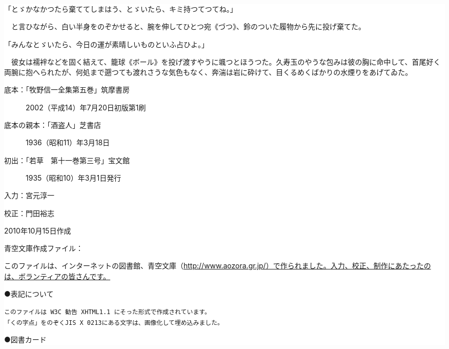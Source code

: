 「とゞかなかつたら棄ててしまはう、とゞいたら、キミ持つてつてね。」

　と言ひながら、白い半身をのぞかせると、腕を伸してひとつ宛《づつ》、鈴のついた履物から先に投げ棄てた。

「みんなとゞいたら、今日の運が素晴しいものといふ占ひよ。」

　彼女は襦袢などを固く結えて、籠球《ボール》を投げ渡すやうに颯つとほうつた。久寿玉のやうな包みは彼の胸に命中して、首尾好く両腕に抱へられたが、何処まで遡つても渡れさうな気色もなく、奔湍は岩に砕けて、目くるめくばかりの水煙りをあげてゐた。













底本：「牧野信一全集第五巻」筑摩書房

　　　2002（平成14）年7月20日初版第1刷

底本の親本：「酒盗人」芝書店

　　　1936（昭和11）年3月18日

初出：「若草　第十一巻第三号」宝文館

　　　1935（昭和10）年3月1日発行

入力：宮元淳一

校正：門田裕志

2010年10月15日作成

青空文庫作成ファイル：

このファイルは、インターネットの図書館、青空文庫（http://www.aozora.gr.jp/）で作られました。入力、校正、制作にあたったのは、ボランティアの皆さんです。











●表記について


	このファイルは W3C 勧告 XHTML1.1 にそった形式で作成されています。
	「くの字点」をのぞくJIS X 0213にある文字は、画像化して埋め込みました。







●図書カード